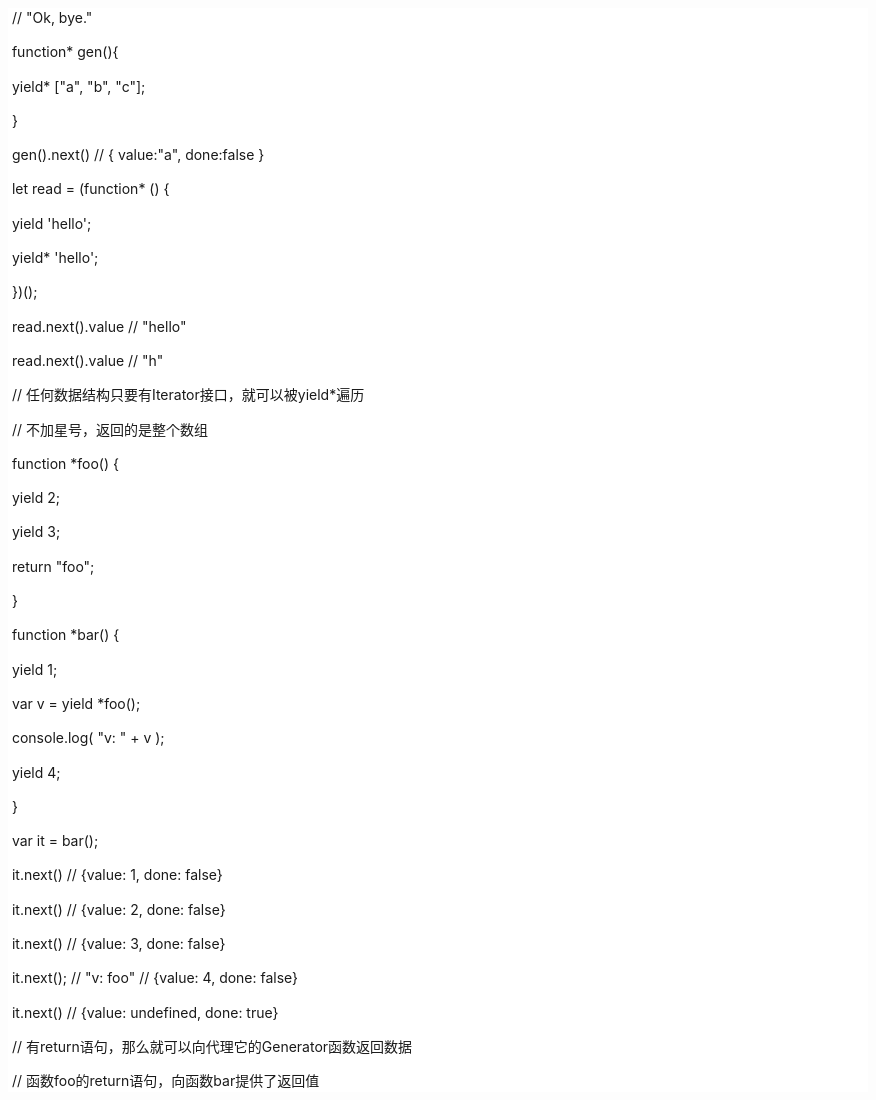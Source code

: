 ​            // "Ok, bye."



​        function* gen(){   

​            yield* ["a", "b", "c"]; 

​        }  

​        gen().next() // { value:"a", done:false }

​        let read = (function* () {   

​            yield 'hello';   

​            yield* 'hello'; 

​        })();  

​        read.next().value // "hello" 

​        read.next().value // "h"

​        // 任何数据结构只要有Iterator接口，就可以被yield*遍历

​        // 不加星号，返回的是整个数组

​    function *foo() {   

​        yield 2;   

​        yield 3;   

​        return "foo"; 

​    }  

​    function *bar() {   

​        yield 1;   

​        var v = yield *foo();   

​        console.log( "v: " + v );   

​        yield 4; 

​    }  

​    var it = bar();  

​    it.next() // {value: 1, done: false} 

​    it.next() // {value: 2, done: false} 

​    it.next() // {value: 3, done: false} 

​    it.next(); // "v: foo" // {value: 4, done: false} 

​    it.next() // {value: undefined, done: true}

​    //   有return语句，那么就可以向代理它的Generator函数返回数据

​    //   函数foo的return语句，向函数bar提供了返回值

